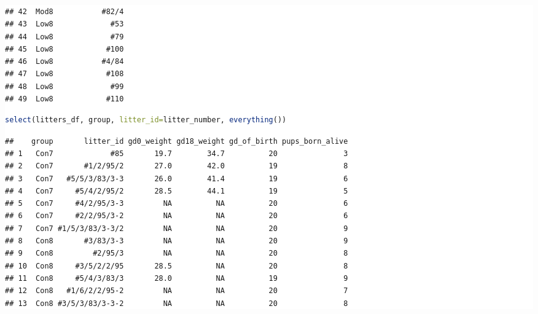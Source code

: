     ## 42  Mod8           #82/4
    ## 43  Low8             #53
    ## 44  Low8             #79
    ## 45  Low8            #100
    ## 46  Low8           #4/84
    ## 47  Low8            #108
    ## 48  Low8             #99
    ## 49  Low8            #110

``` r
select(litters_df, group, litter_id=litter_number, everything())
```

    ##    group       litter_id gd0_weight gd18_weight gd_of_birth pups_born_alive
    ## 1   Con7             #85       19.7        34.7          20               3
    ## 2   Con7       #1/2/95/2       27.0        42.0          19               8
    ## 3   Con7   #5/5/3/83/3-3       26.0        41.4          19               6
    ## 4   Con7     #5/4/2/95/2       28.5        44.1          19               5
    ## 5   Con7     #4/2/95/3-3         NA          NA          20               6
    ## 6   Con7     #2/2/95/3-2         NA          NA          20               6
    ## 7   Con7 #1/5/3/83/3-3/2         NA          NA          20               9
    ## 8   Con8       #3/83/3-3         NA          NA          20               9
    ## 9   Con8         #2/95/3         NA          NA          20               8
    ## 10  Con8     #3/5/2/2/95       28.5          NA          20               8
    ## 11  Con8     #5/4/3/83/3       28.0          NA          19               9
    ## 12  Con8   #1/6/2/2/95-2         NA          NA          20               7
    ## 13  Con8 #3/5/3/83/3-3-2         NA          NA          20               8